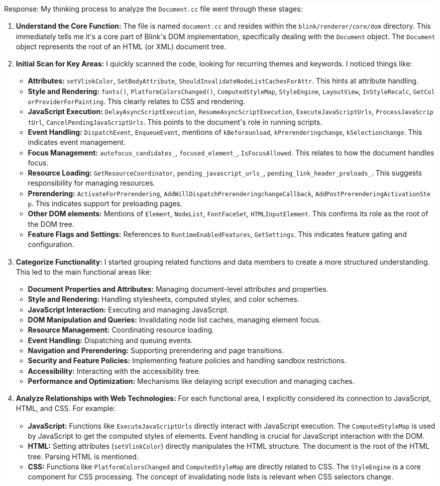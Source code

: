 Response:
My thinking process to analyze the `Document.cc` file went through these stages:

1. **Understand the Core Function:** The file is named `document.cc` and resides within the `blink/renderer/core/dom` directory. This immediately tells me it's a core part of Blink's DOM implementation, specifically dealing with the `Document` object. The `Document` object represents the root of an HTML (or XML) document tree.

2. **Initial Scan for Key Areas:** I quickly scanned the code, looking for recurring themes and keywords. I noticed things like:
    * **Attributes:** `setVlinkColor`, `SetBodyAttribute`, `ShouldInvalidateNodeListCachesForAttr`. This hints at attribute handling.
    * **Style and Rendering:** `fonts()`, `PlatformColorsChanged()`, `ComputedStyleMap`, `StyleEngine`, `LayoutView`, `InStyleRecalc`, `GetColorProviderForPainting`. This clearly relates to CSS and rendering.
    * **JavaScript Execution:** `DelayAsyncScriptExecution`, `ResumeAsyncScriptExecution`, `ExecuteJavaScriptUrls`, `ProcessJavaScriptUrl`, `CancelPendingJavaScriptUrls`. This points to the document's role in running scripts.
    * **Event Handling:**  `DispatchEvent`, `EnqueueEvent`, mentions of `kBeforeunload`, `kPrerenderingchange`, `kSelectionchange`. This indicates event management.
    * **Focus Management:** `autofocus_candidates_`, `focused_element_`, `IsFocusAllowed`. This relates to how the document handles focus.
    * **Resource Loading:** `GetResourceCoordinator`, `pending_javascript_urls_`, `pending_link_header_preloads_`. This suggests responsibility for managing resources.
    * **Prerendering:** `ActivateForPrerendering`, `AddWillDispatchPrerenderingchangeCallback`, `AddPostPrerenderingActivationStep`. This indicates support for preloading pages.
    * **Other DOM elements:** Mentions of `Element`, `NodeList`, `FontFaceSet`, `HTMLInputElement`. This confirms its role as the root of the DOM tree.
    * **Feature Flags and Settings:**  References to `RuntimeEnabledFeatures`, `GetSettings`. This indicates feature gating and configuration.

3. **Categorize Functionality:** I started grouping related functions and data members to create a more structured understanding. This led to the main functional areas like:
    * **Document Properties and Attributes:**  Managing document-level attributes and properties.
    * **Style and Rendering:** Handling stylesheets, computed styles, and color schemes.
    * **JavaScript Interaction:**  Executing and managing JavaScript.
    * **DOM Manipulation and Queries:**  Invalidating node list caches, managing element focus.
    * **Resource Management:** Coordinating resource loading.
    * **Event Handling:**  Dispatching and queuing events.
    * **Navigation and Prerendering:**  Supporting prerendering and page transitions.
    * **Security and Feature Policies:**  Implementing feature policies and handling sandbox restrictions.
    * **Accessibility:**  Interacting with the accessibility tree.
    * **Performance and Optimization:**  Mechanisms like delaying script execution and managing caches.

4. **Analyze Relationships with Web Technologies:**  For each functional area, I explicitly considered its connection to JavaScript, HTML, and CSS. For example:
    * **JavaScript:**  Functions like `ExecuteJavaScriptUrls` directly interact with JavaScript execution. The `ComputedStyleMap` is used by JavaScript to get the computed styles of elements. Event handling is crucial for JavaScript interaction with the DOM.
    * **HTML:** Setting attributes (`setVlinkColor`) directly manipulates the HTML structure. The document is the root of the HTML tree. Parsing HTML is mentioned.
    * **CSS:**  Functions like `PlatformColorsChanged` and `ComputedStyleMap` are directly related to CSS. The `StyleEngine` is a core component for CSS processing. The concept of invalidating node lists is relevant when CSS selectors change.
